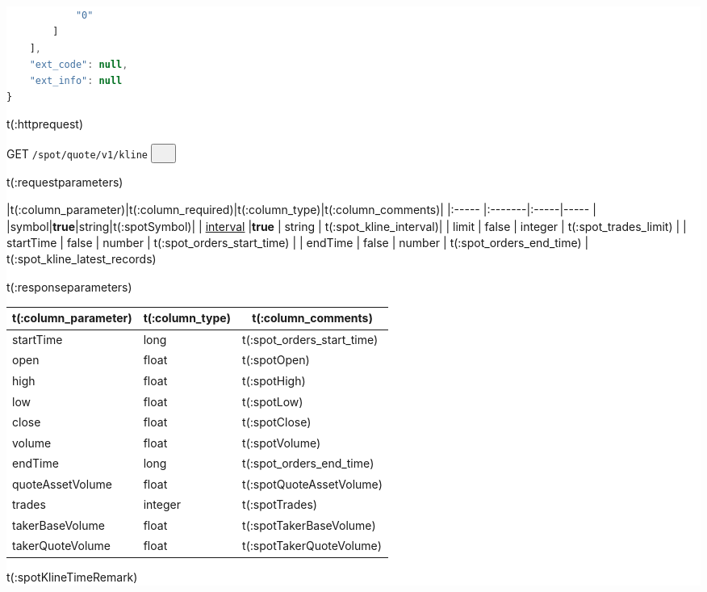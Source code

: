 ```javascript
            "0"
        ]
    ],
    "ext_code": null,
    "ext_info": null
}
```


<p class="fake_header">t(:httprequest)</p>
GET
<code><span id=sqvKline>/spot/quote/v1/kline</span></code>
<button class="clipboard_button" data-clipboard-action="copy" data-clipboard-target="#sqvKline"><img src="/images/copy_to_clipboard.png" height=15 width=15></img></button>

<p class="fake_header">t(:requestparameters)</p>
|t(:column_parameter)|t(:column_required)|t(:column_type)|t(:column_comments)|
|:----- |:-------|:-----|----- |
|symbol|<b>true</b>|string|t(:spotSymbol)|
| <a href="#kline-interval-interval">interval</a> |<b>true</b> | string | t(:spot_kline_interval)|
| limit | false | integer | t(:spot_trades_limit) |
| startTime | false | number | t(:spot_orders_start_time) |
| endTime | false | number | t(:spot_orders_end_time) |

<aside class="notice">
t(:spot_kline_latest_records)
</aside>

<p class="fake_header">t(:responseparameters)</p>

|t(:column_parameter)|t(:column_type)|t(:column_comments)|
|:----- |:-----|----- |
|startTime| long | t(:spot_orders_start_time)|
|open| float | t(:spotOpen) |
|high| float | t(:spotHigh) |
|low| float | t(:spotLow) |
|close| float | t(:spotClose) |
|volume| float | t(:spotVolume) |
|endTime| long | t(:spot_orders_end_time) |
|quoteAssetVolume| float | t(:spotQuoteAssetVolume) |
|trades| integer | t(:spotTrades) |
|takerBaseVolume| float | t(:spotTakerBaseVolume) |
|takerQuoteVolume| float | t(:spotTakerQuoteVolume) |
<aside class="notice">
t(:spotKlineTimeRemark)
</aside>
